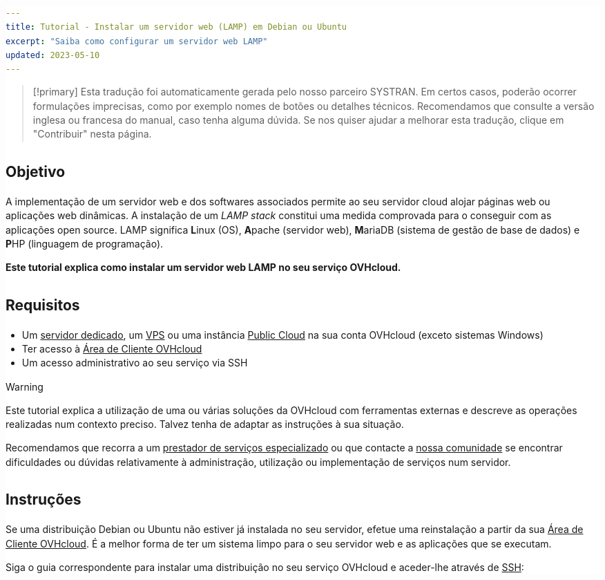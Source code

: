 ```yaml
---
title: Tutorial - Instalar um servidor web (LAMP) em Debian ou Ubuntu
excerpt: "Saiba como configurar um servidor web LAMP"
updated: 2023-05-10
---
```


> [!primary]
> Esta tradução foi automaticamente gerada pelo nosso parceiro SYSTRAN. Em certos casos, poderão ocorrer formulações imprecisas, como por exemplo nomes de botões ou detalhes técnicos. Recomendamos que consulte a versão inglesa ou francesa do manual, caso tenha alguma dúvida. Se nos quiser ajudar a melhorar esta tradução, clique em "Contribuir" nesta página.
>

## Objetivo 

A implementação de um servidor web e dos softwares associados permite ao seu servidor cloud alojar páginas web ou aplicações web dinâmicas. A instalação de um *LAMP stack* constitui uma medida comprovada para o conseguir com as aplicações open source. LAMP significa **L**inux (OS), **A**pache (servidor web), **M**ariaDB (sistema de gestão de base de dados) e **P**HP (linguagem de programação). 

**Este tutorial explica como instalar um servidor web LAMP no seu serviço OVHcloud.**

## Requisitos

- Um [servidor dedicado](https://www.ovhcloud.com/pt/bare-metal/), um [VPS](https://www.ovhcloud.com/pt/vps/) ou uma instância [Public Cloud](https://www.ovhcloud.com/pt/public-cloud/) na sua conta OVHcloud (exceto sistemas Windows)
- Ter acesso à [Área de Cliente OVHcloud](https://www.ovh.com/auth/?action=gotomanager&from=https://www.ovh.pt/&ovhSubsidiary=pt)
- Um acesso administrativo ao seu serviço via SSH


> [!warning]
> Este tutorial explica a utilização de uma ou várias soluções da OVHcloud com ferramentas externas e descreve as operações realizadas num contexto preciso. Talvez tenha de adaptar as instruções à sua situação.
>
> Recomendamos que recorra a um [prestador de serviços especializado](https://partner.ovhcloud.com/pt/directory/) ou que contacte a [nossa comunidade](https://community.ovh.com/en/) se encontrar dificuldades ou dúvidas relativamente à administração, utilização ou implementação de serviços num servidor.
>

## Instruções

Se uma distribuição Debian ou Ubuntu não estiver já instalada no seu servidor, efetue uma reinstalação a partir da sua [Área de Cliente OVHcloud](https://www.ovh.com/auth/?action=gotomanager&from=https://www.ovh.pt/&ovhSubsidiary=pt). É a melhor forma de ter um sistema limpo para o seu servidor web e as aplicações que se executam.

Siga o guia correspondente para instalar uma distribuição no seu serviço OVHcloud e aceder-lhe através de [SSH](/pages/bare_metal_cloud/dedicated_servers/ssh_introduction):
